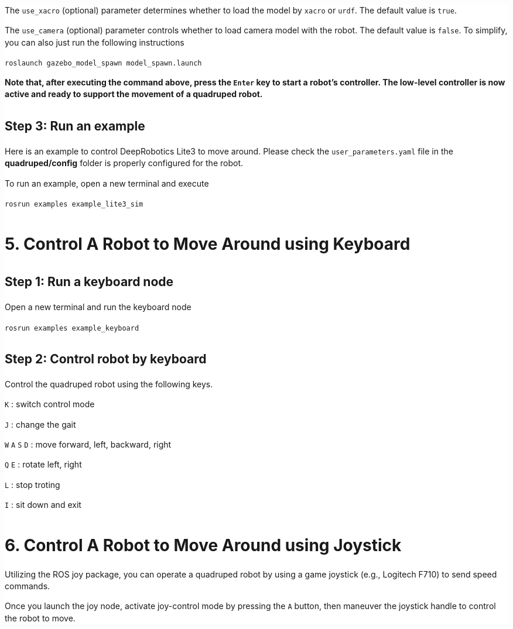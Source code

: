 The `use_xacro` (optional) parameter determines whether to load the model by `xacro` or `urdf`. The default value is `true`.

The `use_camera` (optional) parameter controls whether to load camera model with the robot. The default value is `false`.
To simplify, you can also just run the following instructions
```
roslaunch gazebo_model_spawn model_spawn.launch 
```

**Note that, after executing the command above, press the `Enter` key to start a robot’s controller. The low-level controller is now active and ready to support the movement of a quadruped robot.**

## Step 3: Run an example
Here is an example to control DeepRobotics Lite3 to move around. Please check the `user_parameters.yaml` file in the **quadruped/config** folder is properly configured for the robot.

To run an example, open a new terminal and execute
```
rosrun examples example_lite3_sim 
```

# 5. Control A Robot to Move Around using Keyboard

## Step 1: Run a keyboard node
Open a new terminal and run the keyboard node
```
rosrun examples example_keyboard
```

## Step 2: Control robot by keyboard
Control the quadruped robot using the following keys.

`K` : switch control mode

`J` : change the gait

`W` `A` `S` `D` : move forward, left, backward, right

`Q` `E` : rotate left, right

`L` : stop troting

`I` : sit down and exit

# 6. Control A Robot to Move Around using Joystick

Utilizing the ROS joy package, you can operate a quadruped robot by using a game joystick (e.g., Logitech F710) to send speed commands.

Once you launch the joy node, activate joy-control mode by pressing the `A` button, then maneuver the joystick handle to control the robot to move.
